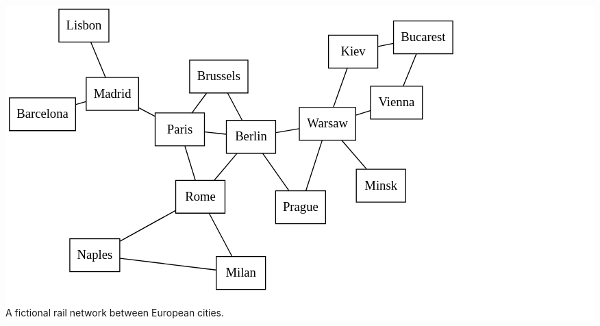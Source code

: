 <svg width="494pt" height="420" viewBox="0 0 493.98 315.2" xmlns="http://www.w3.org/2000/svg"><g class="graph" transform="translate(4 311.204)"><path fill="#fff" stroke="transparent" d="M-4 4v-315.204h493.983V4H-4z"/><g class="node"><path fill="none" stroke="#000" d="M213.838-193.428h-54v36h54v-36z"/><text text-anchor="middle" x="186.838" y="-171.228" font-family="Times,serif" font-size="14">Paris</text></g><g class="node"><path fill="none" stroke="#000" d="M291.864-185.277h-54v36h54v-36z"/><text text-anchor="middle" x="264.864" y="-163.077" font-family="Times,serif" font-size="14">Berlin</text></g><g class="edge"><path fill="none" stroke="#000" d="m214.128-172.577 23.594 2.464"/></g><g class="node"><path fill="none" stroke="#000" d="M236.356-119.589h-54v36h54v-36z"/><text text-anchor="middle" x="209.356" y="-97.389" font-family="Times,serif" font-size="14">Rome</text></g><g class="edge"><path fill="none" stroke="#000" d="m192.404-157.176 11.45 37.545"/></g><g class="node"><path fill="none" stroke="#000" d="M141.697-232.246H84.276v36h57.421v-36z"/><text text-anchor="middle" x="112.987" y="-210.046" font-family="Times,serif" font-size="14">Madrid</text></g><g class="edge"><path fill="none" stroke="#000" d="m159.758-189.662-17.956-9.438"/></g><g class="node"><path fill="none" stroke="#000" d="M261.509-251.346h-63.875v36h63.875v-36z"/><text text-anchor="middle" x="229.571" y="-229.146" font-family="Times,serif" font-size="14">Brussels</text></g><g class="edge"><path fill="none" stroke="#000" d="m200.125-193.436 16.02-21.714"/></g><g class="edge"><path fill="none" stroke="#000" d="m249.402-148.98-24.667 29.191"/></g><g class="edge"><path fill="none" stroke="#000" d="m255.22-185.33-16.016-29.984"/></g><g class="node"><path fill="none" stroke="#000" d="M379.512-199.489H317.8v36h61.712v-36z"/><text text-anchor="middle" x="348.656" y="-177.289" font-family="Times,serif" font-size="14">Warsaw</text></g><g class="edge"><path fill="none" stroke="#000" d="m292.3-171.93 25.375-4.304"/></g><g class="node"><path fill="none" stroke="#000" d="M346.563-108.127h-54.745v36h54.745v-36z"/><text text-anchor="middle" x="319.19" y="-85.927" font-family="Times,serif" font-size="14">Prague</text></g><g class="edge"><path fill="none" stroke="#000" d="m277.739-148.994 28.669 40.715"/></g><g class="node"><path fill="none" stroke="#000" d="M280.749-36h-54V0h54v-36z"/><text text-anchor="middle" x="253.749" y="-13.8" font-family="Times,serif" font-size="14">Milan</text></g><g class="edge"><path fill="none" stroke="#000" d="m218.988-83.451 25.147 47.349"/></g><g class="node"><path fill="none" stroke="#000" d="M121.063-55.546H66.321v36h54.742v-36z"/><text text-anchor="middle" x="93.692" y="-33.346" font-family="Times,serif" font-size="14">Naples</text></g><g class="edge"><path fill="none" stroke="#000" d="m182.238-86.574-60.794 33.662"/></g><g class="node"><path fill="none" stroke="#000" d="M72.62-210.029H.127v36H72.62v-36z"/><text text-anchor="middle" x="36.373" y="-187.829" font-family="Times,serif" font-size="14">Barcelona</text></g><g class="edge"><path fill="none" stroke="#000" d="m84.022-205.847-11.15 3.233"/></g><g class="node"><path fill="none" stroke="#000" d="M109.128-307.204H54.352v36h54.776v-36z"/><text text-anchor="middle" x="81.74" y="-285.005" font-family="Times,serif" font-size="14">Lisbon</text></g><g class="edge"><path fill="none" stroke="#000" d="m105.423-232.391-16.08-38.576"/></g><g class="edge"><path fill="none" stroke="#000" d="M342.834-163.44 325-108.14"/></g><g class="node"><path fill="none" stroke="#000" d="M452.708-222.746h-56.856v36h56.856v-36z"/><text text-anchor="middle" x="424.28" y="-200.546" font-family="Times,serif" font-size="14">Vienna</text></g><g class="edge"><path fill="none" stroke="#000" d="m379.852-191.083 16.211-4.986"/></g><g class="node"><path fill="none" stroke="#000" d="M434.242-131.724h-54v36h54v-36z"/><text text-anchor="middle" x="407.242" y="-109.524" font-family="Times,serif" font-size="14">Minsk</text></g><g class="edge"><path fill="none" stroke="#000" d="m364.356-163.33 27.143 31.396"/></g><g class="node"><path fill="none" stroke="#000" d="M403.766-278.671h-54v36h54v-36z"/><text text-anchor="middle" x="376.766" y="-256.471" font-family="Times,serif" font-size="14">Kiev</text></g><g class="edge"><path fill="none" stroke="#000" d="M355.176-199.854c4.54-12.792 10.572-29.782 15.106-42.552"/></g><g class="edge"><path fill="none" stroke="#000" d="M226.597-21.316 121.245-34.18"/></g><g class="node"><path fill="none" stroke="#000" d="M485.971-294.276h-64.953v36h64.953v-36z"/><text text-anchor="middle" x="453.495" y="-272.076" font-family="Times,serif" font-size="14">Bucarest</text></g><g class="edge"><path fill="none" stroke="#000" d="m404.034-266.217 16.766-3.41"/></g><g class="edge"><path fill="none" stroke="#000" d="M446.123-258.226c-4.395 10.76-9.96 24.384-14.371 35.187"/></g></g></svg>

<label>A fictional rail network between European cities.</label>
